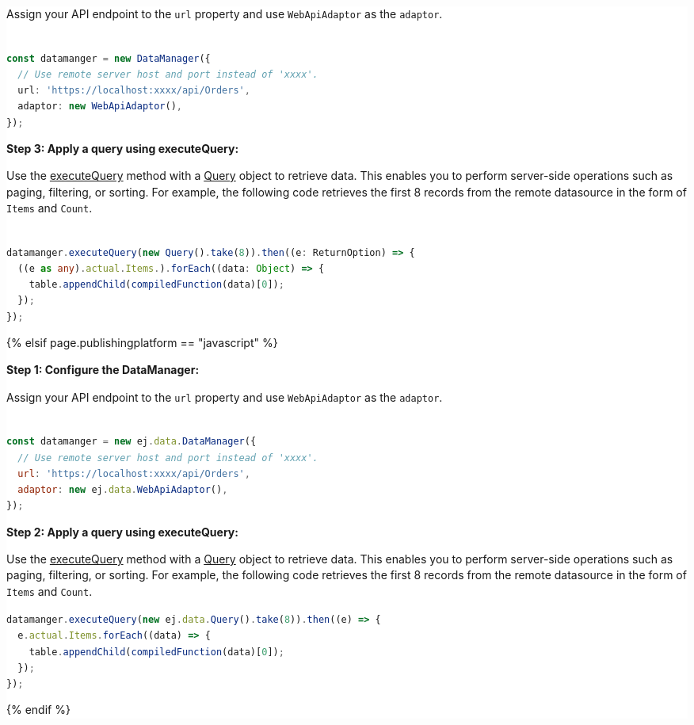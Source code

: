 Assign your API endpoint to the `url` property and use `WebApiAdaptor` as the `adaptor`.

```ts

const datamanger = new DataManager({
  // Use remote server host and port instead of 'xxxx'.
  url: 'https://localhost:xxxx/api/Orders',
  adaptor: new WebApiAdaptor(),
});

```

**Step 3: Apply a query using executeQuery:**

Use the [executeQuery](../api/data/dataManager/#executequery) method with a [Query](../api/data/query/) object to retrieve data. This enables you to perform server-side operations such as paging, filtering, or sorting. For example, the following code retrieves the first 8 records from the remote datasource in the form of `Items` and `Count`.

```ts

datamanger.executeQuery(new Query().take(8)).then((e: ReturnOption) => {
  ((e as any).actual.Items.).forEach((data: Object) => {
    table.appendChild(compiledFunction(data)[0]);
  });
});

```

{% elsif page.publishingplatform == "javascript" %}

**Step 1: Configure the DataManager:**

Assign your API endpoint to the `url` property and use `WebApiAdaptor` as the `adaptor`.

```js

const datamanger = new ej.data.DataManager({
  // Use remote server host and port instead of 'xxxx'.
  url: 'https://localhost:xxxx/api/Orders',
  adaptor: new ej.data.WebApiAdaptor(),
});

```

**Step 2: Apply a query using executeQuery:**

Use the [executeQuery](../api/data/dataManager/#executequery) method with a [Query](../api/data/query/) object to retrieve data. This enables you to perform server-side operations such as paging, filtering, or sorting. For example, the following code retrieves the first 8 records from the remote datasource in the form of `Items` and `Count`.

```js
datamanger.executeQuery(new ej.data.Query().take(8)).then((e) => {
  e.actual.Items.forEach((data) => {
    table.appendChild(compiledFunction(data)[0]);
  });
});

```
{% endif %}
